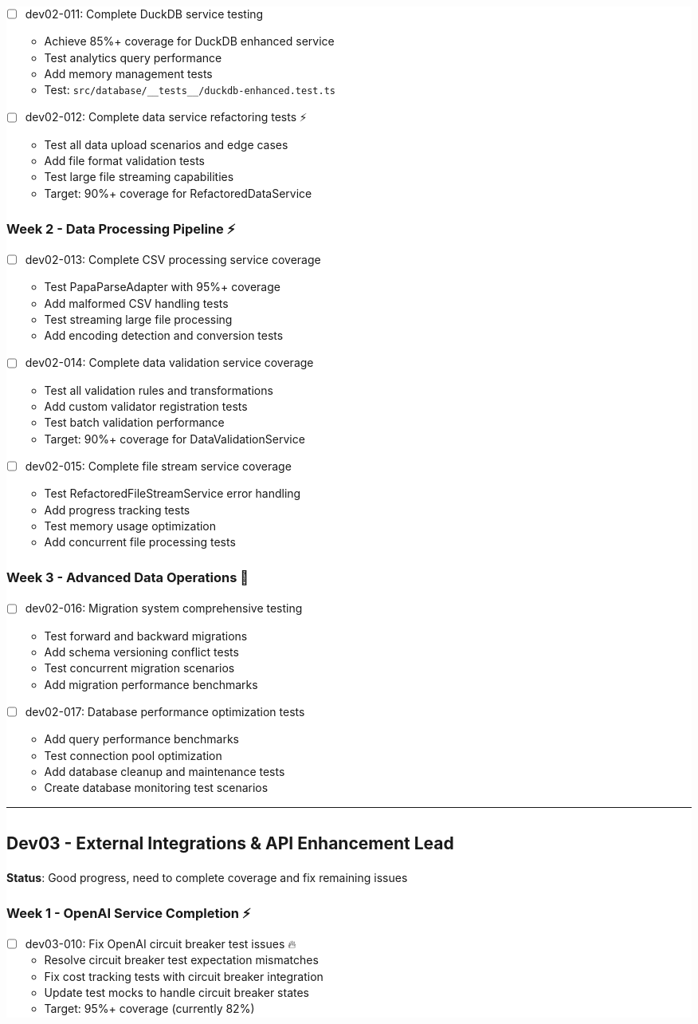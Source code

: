 - [ ] dev02-011: Complete DuckDB service testing
  - Achieve 85%+ coverage for DuckDB enhanced service
  - Test analytics query performance
  - Add memory management tests
  - Test: `src/database/__tests__/duckdb-enhanced.test.ts`

- [ ] dev02-012: Complete data service refactoring tests ⚡
  - Test all data upload scenarios and edge cases
  - Add file format validation tests
  - Test large file streaming capabilities
  - Target: 90%+ coverage for RefactoredDataService

### Week 2 - Data Processing Pipeline ⚡
- [ ] dev02-013: Complete CSV processing service coverage
  - Test PapaParseAdapter with 95%+ coverage
  - Add malformed CSV handling tests
  - Test streaming large file processing
  - Add encoding detection and conversion tests

- [ ] dev02-014: Complete data validation service coverage
  - Test all validation rules and transformations
  - Add custom validator registration tests
  - Test batch validation performance
  - Target: 90%+ coverage for DataValidationService

- [ ] dev02-015: Complete file stream service coverage
  - Test RefactoredFileStreamService error handling
  - Add progress tracking tests
  - Test memory usage optimization
  - Add concurrent file processing tests

### Week 3 - Advanced Data Operations 🔧
- [ ] dev02-016: Migration system comprehensive testing
  - Test forward and backward migrations
  - Add schema versioning conflict tests
  - Test concurrent migration scenarios
  - Add migration performance benchmarks

- [ ] dev02-017: Database performance optimization tests
  - Add query performance benchmarks
  - Test connection pool optimization
  - Add database cleanup and maintenance tests
  - Create database monitoring test scenarios

---

## Dev03 - External Integrations & API Enhancement Lead  
**Status**: Good progress, need to complete coverage and fix remaining issues

### Week 1 - OpenAI Service Completion ⚡
- [ ] dev03-010: Fix OpenAI circuit breaker test issues 🔥
  - Resolve circuit breaker test expectation mismatches
  - Fix cost tracking tests with circuit breaker integration
  - Update test mocks to handle circuit breaker states
  - Target: 95%+ coverage (currently 82%)
